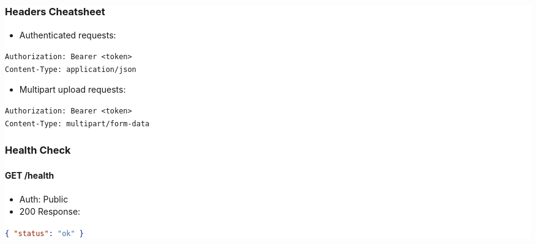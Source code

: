 ### Headers Cheatsheet

- Authenticated requests:

```
Authorization: Bearer <token>
Content-Type: application/json
```

- Multipart upload requests:

```
Authorization: Bearer <token>
Content-Type: multipart/form-data
```

### Health Check

#### GET /health

- Auth: Public
- 200 Response:

```json
{ "status": "ok" }
```
